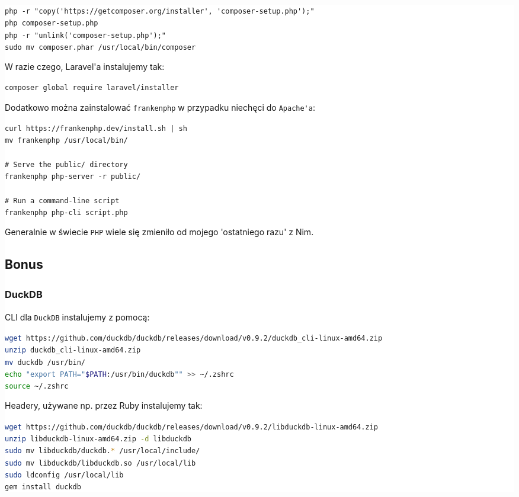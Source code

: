 ```shell
php -r "copy('https://getcomposer.org/installer', 'composer-setup.php');"
php composer-setup.php
php -r "unlink('composer-setup.php');"
sudo mv composer.phar /usr/local/bin/composer
```

W razie czego, Laravel'a instalujemy tak:

```shell
composer global require laravel/installer
```

Dodatkowo można zainstalować `frankenphp` w przypadku niechęci do `Apache'a`:

```shell
curl https://frankenphp.dev/install.sh | sh
mv frankenphp /usr/local/bin/

# Serve the public/ directory
frankenphp php-server -r public/

# Run a command-line script
frankenphp php-cli script.php
```

Generalnie w świecie `PHP` wiele się zmieniło od mojego 'ostatniego razu' z Nim.

## Bonus

### DuckDB

CLI dla `DuckDB` instalujemy z pomocą:

```bash
wget https://github.com/duckdb/duckdb/releases/download/v0.9.2/duckdb_cli-linux-amd64.zip
unzip duckdb_cli-linux-amd64.zip
mv duckdb /usr/bin/
echo "export PATH="$PATH:/usr/bin/duckdb"" >> ~/.zshrc
source ~/.zshrc
```

Headery, używane np. przez Ruby instalujemy tak:

```bash
wget https://github.com/duckdb/duckdb/releases/download/v0.9.2/libduckdb-linux-amd64.zip
unzip libduckdb-linux-amd64.zip -d libduckdb
sudo mv libduckdb/duckdb.* /usr/local/include/
sudo mv libduckdb/libduckdb.so /usr/local/lib
sudo ldconfig /usr/local/lib
gem install duckdb
```
